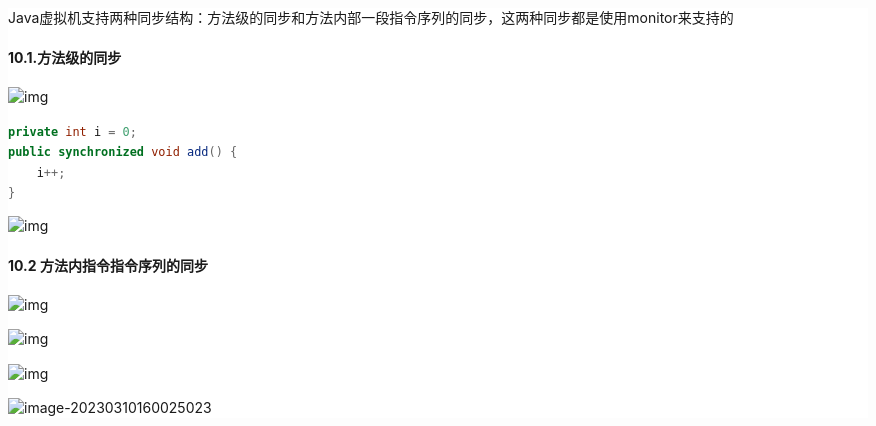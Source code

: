 Java虚拟机支持两种同步结构：方法级的同步和方法内部一段指令序列的同步，这两种同步都是使用monitor来支持的

#### 10.1.方法级的同步

![img](https://blog-1257196793.cos.ap-beijing.myqcloud.com/20b7bf14a51e1be4f90dac5e305d2ea3.png)

```java
private int i = 0;
public synchronized void add() {
	i++;
}
```

![img](https://blog-1257196793.cos.ap-beijing.myqcloud.com/098e9fef1897cf213d14f145db04c9f1.png)

####  10.2 方法内指令指令序列的同步

![img](https://blog-1257196793.cos.ap-beijing.myqcloud.com/697b683f5fba682a6ed9772950f719a7.png)

![img](https://blog-1257196793.cos.ap-beijing.myqcloud.com/71ab99d8f145e61b31daa03a233f2596.png)

![img](https://blog-1257196793.cos.ap-beijing.myqcloud.com/ac36b8a792107c77956ef642afba2154.png)

![image-20230310160025023](https://blog-1257196793.cos.ap-beijing.myqcloud.com/image-20230310160025023.png)
